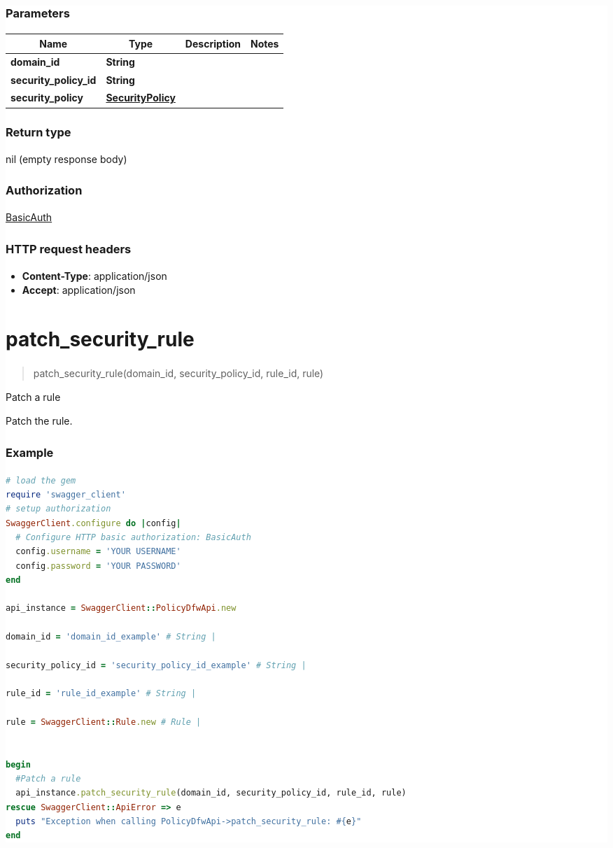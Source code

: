 ### Parameters

Name | Type | Description  | Notes
------------- | ------------- | ------------- | -------------
 **domain_id** | **String**|  | 
 **security_policy_id** | **String**|  | 
 **security_policy** | [**SecurityPolicy**](SecurityPolicy.md)|  | 

### Return type

nil (empty response body)

### Authorization

[BasicAuth](../README.md#BasicAuth)

### HTTP request headers

 - **Content-Type**: application/json
 - **Accept**: application/json



# **patch_security_rule**
> patch_security_rule(domain_id, security_policy_id, rule_id, rule)

Patch a rule

Patch the rule. 

### Example
```ruby
# load the gem
require 'swagger_client'
# setup authorization
SwaggerClient.configure do |config|
  # Configure HTTP basic authorization: BasicAuth
  config.username = 'YOUR USERNAME'
  config.password = 'YOUR PASSWORD'
end

api_instance = SwaggerClient::PolicyDfwApi.new

domain_id = 'domain_id_example' # String | 

security_policy_id = 'security_policy_id_example' # String | 

rule_id = 'rule_id_example' # String | 

rule = SwaggerClient::Rule.new # Rule | 


begin
  #Patch a rule
  api_instance.patch_security_rule(domain_id, security_policy_id, rule_id, rule)
rescue SwaggerClient::ApiError => e
  puts "Exception when calling PolicyDfwApi->patch_security_rule: #{e}"
end
```
